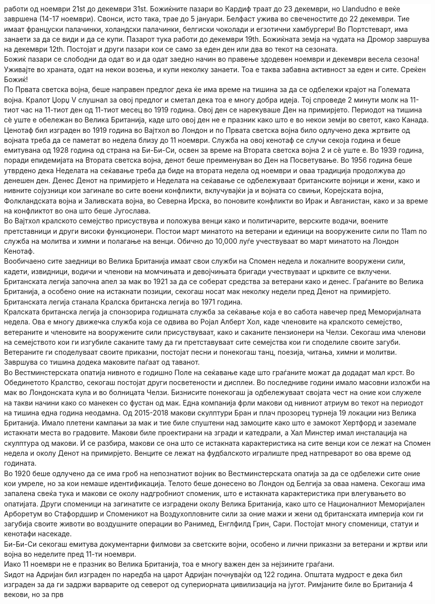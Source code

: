 работи од ноември 21st до декември 31st. Божиќните пазари во Кардиф траат до 23 декември, но Llandudno е веќе завршена (14-17 ноември). Свонси, исто така, трае до 5 јануари. Белфаст ужива во свеченостите до 22 декември. Тие имаат француски палачинки, холандски палачинки, белгиски чоколади и егзотични хамбургери! Во Портстеварт, има занаети за да се види и да се купи. Пазарот тука работи до декември 19th. Божиќната земја на чудата на Дромор завршува на декември 12th. Постојат и други пазари кои се само за еден ден или два во текот на сезоната.<br/>Божиќ пазари се слободни да одат во и да одат заедно начин во правење здодевен ноември и декември весела сезона! Уживајте во храната, одат на некои возења, и купи неколку занаети. Тоа е таква забавна активност за еден и сите. Среќен Божиќ!<br/>По Првата светска војна, беше направен предлог дека ќе има време на тишина за да се одбележи крајот на Големата војна. Кралот Џорџ V слушнал за овој предлог и сметал дека тоа е многу добра идеја. Тој спроведе 2 минути молк на 11-тиот час на 11-тиот ден од 11-тиот месец во 1919 година. Овој ден се нарекуваше Ден на примирјето. Периодот на тишина сè уште е обележан во Велика Британија, каде што овој ден не е празник како што е во некои земји во светот, како Канада.<br/>Ценотаф бил изграден во 1919 година во Вајтхол во Лондон и по Првата светска војна било одлучено дека жртвите од војната треба да се паметат во недела близу до 11 ноември. Служба на овој кенотаф се случи секоја година и беше емитувана од 1928 година од страна на Би-Би-Си, освен за време на Втората светска војна 2 и сè уште е. Во 1939 година, поради епидемијата на Втората светска војна, денот беше преименуван во Ден на Посветување. Во 1956 година беше утврдено дека Неделата на сеќавање треба да биде на втората недела од ноември и оваа традиција продолжува до денешен ден. Денес Денот на примирјето и Неделата на сеќавање се одбележуваат британските војници и жени, како и нивните сојузници кои загинале во сите воени конфликти, вклучувајќи ја и војната со свињи, Корејската војна, Фолкландската војна и Заливската војна, во Северна Ирска, во поновите конфликти во Ирак и Авганистан, како и за време на конфликтот во она што беше Југослава.<br/>Во Вајтхол кралското семејство присуствува и положува венци како и политичарите, верските водачи, воените претставници и други високи функционери. Постои март минатото на ветерани и единици на вооружените сили по 11am по служба на молитва и химни и полагање на венци. Обично до 10,000 луѓе учествуваат во март минатото на Лондон Кенотаф.<br/>Вообичаено сите заедници во Велика Британија имаат свои служби на Спомен недела и локалните вооружени сили, кадети, извидници, водичи и членови на момчињата и девојчињата бригади учествуваат и црквите се вклучени.<br/>Британската легија започна апел за мак во 1921 за да се соберат средства за ветерани како и денес. Граѓаните во Велика Британија, а особено оние на истакнати позиции, секогаш носат мак неколку недели пред Денот на примирјето. Британската легија станала Кралска британска легија во 1971 година.<br/>Кралската британска легија ја спонзорира годишната служба за сеќавање која е во сабота навечер пред Меморијалната недела. Ова е многу движечка служба која се одвива во Ројал Алберт Хол, каде членовите на кралското семејство, ветераните и членовите на вооружените сили присуствуваат, како и саканите пензионери на Челзи. Секогаш има членови на семејството кои ги изгубиле саканите таму да ги претставуваат сите семејства кои ги споделиле своите загуби. Ветераните ги споделуваат своите приказни, постојат песни и понекогаш танц, поезија, читања, химни и молитви. Завршува со тишина додека маковите паѓаат од таванот.<br/>Во Вестминстерската опатија нивното е годишно Поле на сеќавање каде што граѓаните можат да додадат мал крст. Во Обединетото Кралство, секогаш постојат други посветености и дисплеи. Во последниве години имало масовни изложби на мак во Лондонската кула и во болницата Челзи. Бизнисите понекогаш ја одбележуваат својата чест на оние кои служеле на такви начини како со манекен со фустан од мак. Една компанија фрли макови од нивниот атриум во текот на периодот на тишина една година неодамна. Од 2015-2018 макови скулптури Бран и плач прозорец турнеја 19 локации низ Велика Британија. Имало плетени кампањи за мак и тие биле спуштени над замоците како што е замокот Хертфорд и заземале истакнати места во градовите. Макови биле проектирани на згради и катедрали, а Хал Минстер имал инсталација на скулптура од макови. И се разбира, макови се она што се истакната карактеристика на сите венци кои се лежат на Спомен недела и околу Денот на примирјето. Венците се лежат на фудбалското игралиште пред натпреварот во ова време од годината.<br/>Во 1920 беше одлучено да се има гроб на непознатиот војник во Вестминстерската опатија за да се одбележи сите оние кои умреле, но за кои немаше идентификација. Телото беше донесено во Лондон од Белгија за оваа намена. Секогаш има запалена свеќа тука и макови се околу надгробниот споменик, што е истакната карактеристика при влегувањето во опатијата. Други споменици на загинатите се изградени околу Велика Британија, како што се Националниот Меморијален Арборетум во Стафордшир и Споменикот на Воздухопловните сили за оние мажи и жени од британската империја кои ги загубија своите животи во воздушните операции во Ранимед, Енглфилд Грин, Сари. Постојат многу споменици, статуи и кенотафи насекаде.<br/>Би-Би-Си секогаш емитува документарни филмови за светските војни, особено и лични приказни за ветерани и жртви или војна во неделите пред 11-ти ноември.<br/>Иако 11 ноември не е празник во Велика Британија, тоа е многу важен ден за нејзините граѓани.<br/>Ѕидот на Адријан бил изграден по наредба на царот Адријан почнувајќи од 122 година. Општата мудрост е дека бил изграден за да ги задржи варварите од северот од супериорната цивилизација на југот. Римјаните биле во Британија 4 векови, но за прв